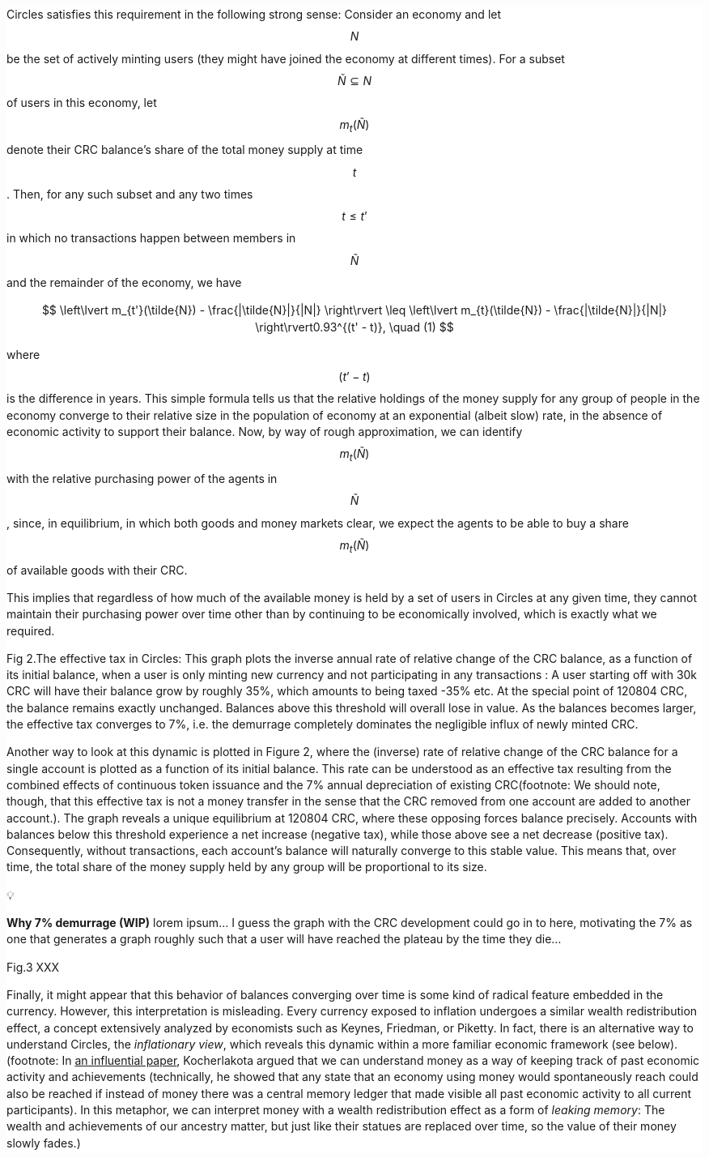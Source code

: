 Circles satisfies this requirement in the following strong sense: Consider an economy and let $$N$$ be the set of actively minting users (they might have joined the economy at different times). For a subset $$\tilde{N} \subseteq N$$ of users in this economy, let $$m_{t}(\tilde{N})$$ denote their CRC balance’s share of the total money supply at time $$t$$. Then, for any such subset and any two times $$t \leq t’$$ in which no transactions happen between members in $$\tilde{N}$$ and the remainder of the economy, we have

$$
\left\lvert m_{t'}(\tilde{N}) - \frac{|\tilde{N}|}{|N|} \right\rvert \leq \left\lvert m_{t}(\tilde{N}) - \frac{|\tilde{N}|}{|N|} \right\rvert0.93^{(t' - t)}, \quad (1)
$$

where $$(t’ - t)$$ is the difference in years. This simple formula tells us that the relative holdings of the money supply for any group of people in the economy converge to their relative size in the population of economy at an exponential (albeit slow) rate, in the absence of economic activity to support their balance. Now, by way of rough approximation, we can identify $$m_t(\tilde{N})$$ with the relative purchasing power of the agents in $$\tilde{N}$$, since, in equilibrium, in which both goods and money markets clear, we expect the agents to be able to buy a share $$m_t(\tilde{N})$$ of available goods with their CRC.

This implies that regardless of how much of the available money is held by a set of users in Circles at any given time, they cannot maintain their purchasing power over time other than by continuing to be economically involved, which is exactly what we required.

Fig 2.The effective tax in Circles: This graph plots the inverse annual rate of relative change of the CRC balance, as a function of its initial balance, when a user is only minting new currency and not participating in any transactions : A user starting off with 30k CRC will have their balance grow by roughly 35%, which amounts to being taxed -35% etc. At the special point of 120804 CRC, the balance remains exactly unchanged. Balances above this threshold will overall lose in value. As the balances becomes larger, the effective tax converges to 7%, i.e. the demurrage completely dominates the negligible influx of newly minted CRC.

Another way to look at this dynamic is plotted in Figure 2, where the (inverse) rate of relative change of the CRC balance for a single account is plotted as a function of its initial balance. This rate can be understood as an effective tax resulting from the combined effects of continuous token issuance and the 7% annual depreciation of existing CRC(footnote: We should note, though, that this effective tax is not a money transfer in the sense that the CRC removed from one account are added to another account.). The graph reveals a unique equilibrium at 120804 CRC, where these opposing forces balance precisely. Accounts with balances below this threshold experience a net increase (negative tax), while those above see a net decrease (positive tax). Consequently, without transactions, each account’s balance will naturally converge to this stable value. This means that, over time, the total share of the money supply held by any group will be proportional to its size.

💡

**Why 7% demurrage (WIP)** lorem ipsum… I guess the graph with the CRC development could go in to here, motivating the 7% as one that generates a graph roughly such that a user will have reached the plateau by the time they die…

Fig.3 XXX

Finally, it might appear that this behavior of balances converging over time is some kind of radical feature embedded in the currency. However, this interpretation is misleading. Every currency exposed to inflation undergoes a similar wealth redistribution effect, a concept extensively analyzed by economists such as Keynes, Friedman, or Piketty. In fact, there is an alternative way to understand Circles, the _inflationary view_, which reveals this dynamic within a more familiar economic framework (see below).(footnote: In [an influential paper](https://www.sciencedirect.com/science/article/abs/pii/S0022053197923577), Kocherlakota argued that we can understand money as a way of keeping track of past economic activity and achievements (technically, he showed that any state that an economy using money would spontaneously reach could also be reached if instead of money there was a central memory ledger that made visible all past economic activity to all current participants). In this metaphor, we can interpret money with a wealth redistribution effect as a form of _leaking memory_: The wealth and achievements of our ancestry matter, but just like their statues are replaced over time, so the value of their money slowly fades.)
